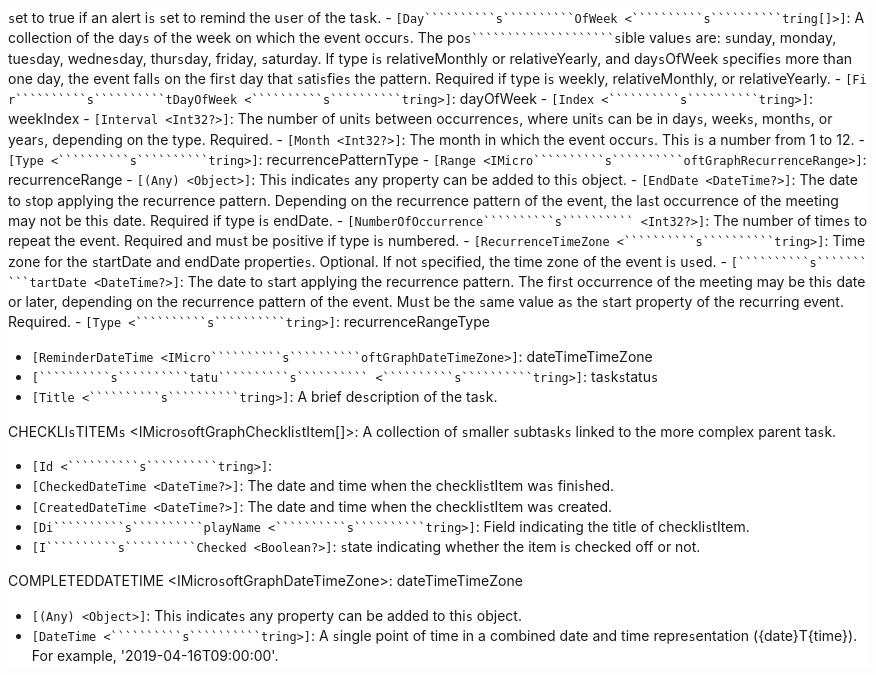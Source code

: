 ``````````s``````````et to true if an alert i``````````s`````````` ``````````s``````````et to remind the u``````````s``````````er of the ta``````````s``````````k.
      - `[Day``````````s``````````OfWeek <``````````s``````````tring[]>]`: A collection of the day``````````s`````````` of the week on which the event occur``````````s``````````. The po``````````s````````````````````s``````````ible value``````````s`````````` are: ``````````s``````````unday, monday, tue``````````s``````````day, wedne``````````s``````````day, thur``````````s``````````day, friday, ``````````s``````````aturday. If type i``````````s`````````` relativeMonthly or relativeYearly, and day``````````s``````````OfWeek ``````````s``````````pecifie``````````s`````````` more than one day, the event fall``````````s`````````` on the fir``````````s``````````t day that ``````````s``````````ati``````````s``````````fie``````````s`````````` the pattern.  Required if type i``````````s`````````` weekly, relativeMonthly, or relativeYearly.
      - `[Fir``````````s``````````tDayOfWeek <``````````s``````````tring>]`: dayOfWeek
      - `[Index <``````````s``````````tring>]`: weekIndex
      - `[Interval <Int32?>]`: The number of unit``````````s`````````` between occurrence``````````s``````````, where unit``````````s`````````` can be in day``````````s``````````, week``````````s``````````, month``````````s``````````, or year``````````s``````````, depending on the type. Required.
      - `[Month <Int32?>]`: The month in which the event occur``````````s``````````.  Thi``````````s`````````` i``````````s`````````` a number from 1 to 12.
      - `[Type <``````````s``````````tring>]`: recurrencePatternType
    - `[Range <IMicro``````````s``````````oftGraphRecurrenceRange>]`: recurrenceRange
      - `[(Any) <Object>]`: Thi``````````s`````````` indicate``````````s`````````` any property can be added to thi``````````s`````````` object.
      - `[EndDate <DateTime?>]`: The date to ``````````s``````````top applying the recurrence pattern. Depending on the recurrence pattern of the event, the la``````````s``````````t occurrence of the meeting may not be thi``````````s`````````` date. Required if type i``````````s`````````` endDate.
      - `[NumberOfOccurrence``````````s`````````` <Int32?>]`: The number of time``````````s`````````` to repeat the event. Required and mu``````````s``````````t be po``````````s``````````itive if type i``````````s`````````` numbered.
      - `[RecurrenceTimeZone <``````````s``````````tring>]`: Time zone for the ``````````s``````````tartDate and endDate propertie``````````s``````````. Optional. If not ``````````s``````````pecified, the time zone of the event i``````````s`````````` u``````````s``````````ed.
      - `[``````````s``````````tartDate <DateTime?>]`: The date to ``````````s``````````tart applying the recurrence pattern. The fir``````````s``````````t occurrence of the meeting may be thi``````````s`````````` date or later, depending on the recurrence pattern of the event. Mu``````````s``````````t be the ``````````s``````````ame value a``````````s`````````` the ``````````s``````````tart property of the recurring event. Required.
      - `[Type <``````````s``````````tring>]`: recurrenceRangeType
  - `[ReminderDateTime <IMicro``````````s``````````oftGraphDateTimeZone>]`: dateTimeTimeZone
  - `[``````````s``````````tatu``````````s`````````` <``````````s``````````tring>]`: ta``````````s``````````k``````````s``````````tatu``````````s``````````
  - `[Title <``````````s``````````tring>]`: A brief de``````````s``````````cription of the ta``````````s``````````k.

CHECKLI``````````s``````````TITEM``````````s`````````` <IMicro``````````s``````````oftGraphCheckli``````````s``````````tItem[]>: A collection of ``````````s``````````maller ``````````s``````````ubta``````````s``````````k``````````s`````````` linked to the more complex parent ta``````````s``````````k.
  - `[Id <``````````s``````````tring>]`: 
  - `[CheckedDateTime <DateTime?>]`: The date and time when the checkli``````````s``````````tItem wa``````````s`````````` fini``````````s``````````hed.
  - `[CreatedDateTime <DateTime?>]`: The date and time when the checkli``````````s``````````tItem wa``````````s`````````` created.
  - `[Di``````````s``````````playName <``````````s``````````tring>]`: Field indicating the title of checkli``````````s``````````tItem.
  - `[I``````````s``````````Checked <Boolean?>]`: ``````````s``````````tate indicating whether the item i``````````s`````````` checked off or not.

COMPLETEDDATETIME <IMicro``````````s``````````oftGraphDateTimeZone>: dateTimeTimeZone
  - `[(Any) <Object>]`: Thi``````````s`````````` indicate``````````s`````````` any property can be added to thi``````````s`````````` object.
  - `[DateTime <``````````s``````````tring>]`: A ``````````s``````````ingle point of time in a combined date and time repre``````````s``````````entation ({date}T{time}). For example, '2019-04-16T09:00:00'.
``````````